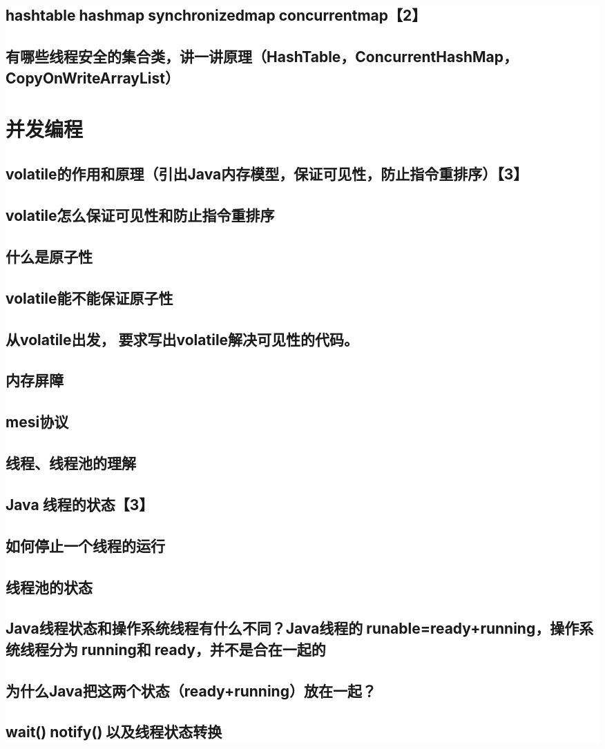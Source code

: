 ## hashtable hashmap synchronizedmap concurrentmap【2】

## 有哪些线程安全的集合类，讲一讲原理（HashTable，ConcurrentHashMap，CopyOnWriteArrayList）







# 并发编程

## volatile的作用和原理（引出Java内存模型，保证可见性，防止指令重排序）【3】

## volatile怎么保证可见性和防止指令重排序

## 什么是原子性

## volatile能不能保证原子性

## 从volatile出发， 要求写出volatile解决可见性的代码。

## 内存屏障

## mesi协议

## 线程、线程池的理解

## Java 线程的状态【3】

## 如何停止一个线程的运行

## 线程池的状态

## Java线程状态和操作系统线程有什么不同？Java线程的 runable=ready+running，操作系统线程分为 running和 ready，并不是合在一起的

## 为什么Java把这两个状态（ready+running）放在一起？

## wait() notify() 以及线程状态转换
